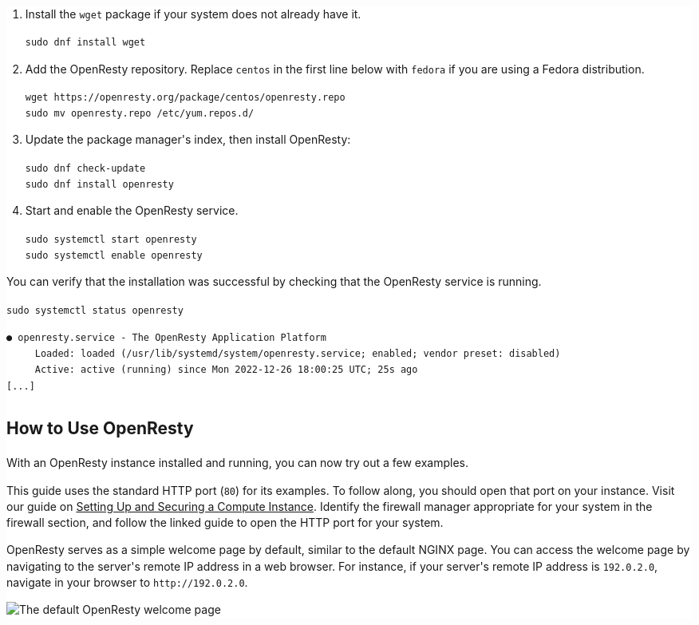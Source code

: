 1. Install the `wget` package if your system does not already have it.

    ```command
    sudo dnf install wget
    ```

1. Add the OpenResty repository. Replace `centos` in the first line below with `fedora` if you are using a Fedora distribution.

    ```command
    wget https://openresty.org/package/centos/openresty.repo
    sudo mv openresty.repo /etc/yum.repos.d/
    ```

1. Update the package manager's index, then install OpenResty:

    ```command
    sudo dnf check-update
    sudo dnf install openresty
    ```

1. Start and enable the OpenResty service.

    ```command
    sudo systemctl start openresty
    sudo systemctl enable openresty
    ```

You can verify that the installation was successful by checking that the OpenResty service is running.

```command
sudo systemctl status openresty
```

```output
● openresty.service - The OpenResty Application Platform
     Loaded: loaded (/usr/lib/systemd/system/openresty.service; enabled; vendor preset: disabled)
     Active: active (running) since Mon 2022-12-26 18:00:25 UTC; 25s ago
[...]
```

## How to Use OpenResty

With an OpenResty instance installed and running, you can now try out a few examples.

This guide uses the standard HTTP port (`80`) for its examples. To follow along, you should open that port on your instance. Visit our guide on [Setting Up and Securing a Compute Instance](/docs/products/compute/compute-instances/guides/set-up-and-secure/#configure-a-firewall). Identify the firewall manager appropriate for your system in the firewall section, and follow the linked guide to open the HTTP port for your system.

OpenResty serves as a simple welcome page by default, similar to the default NGINX page. You can access the welcome page by navigating to the server's remote IP address in a web browser. For instance, if your server's remote IP address is `192.0.2.0`, navigate in your browser to `http://192.0.2.0`.

![The default OpenResty welcome page](openresty-welcome.png)
